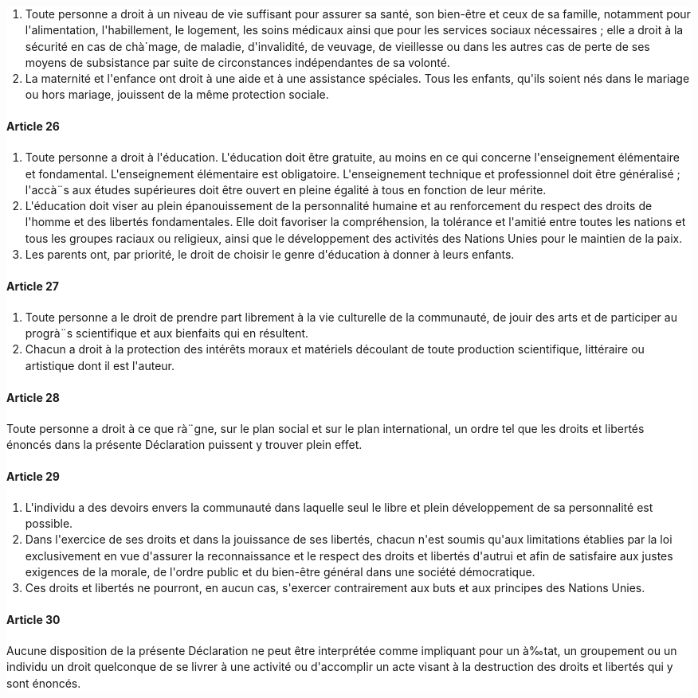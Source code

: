 1. Toute personne a droit à  un niveau de vie suffisant pour assurer sa santé, son bien-être et ceux de sa famille, notamment pour l'alimentation, l'habillement, le logement, les soins médicaux ainsi que pour les services sociaux nécessaires ; elle a droit à  la sécurité en cas de chà´mage, de maladie, d'invalidité, de veuvage, de vieillesse ou dans les autres cas de perte de ses moyens de subsistance par suite de circonstances indépendantes de sa volonté. 
2. La maternité et l'enfance ont droit à  une aide et à  une assistance spéciales. Tous les enfants, qu'ils soient nés dans le mariage ou hors mariage, jouissent de la même protection sociale.

#### Article 26
 
1. Toute personne a droit à  l'éducation. L'éducation doit être gratuite, au moins en ce qui concerne l'enseignement élémentaire et fondamental. L'enseignement élémentaire est obligatoire. L'enseignement technique et professionnel doit être généralisé ; l'accà¨s aux études supérieures doit être ouvert en pleine égalité à  tous en fonction de leur mérite. 
2. L'éducation doit viser au plein épanouissement de la personnalité humaine et au renforcement du respect des droits de l'homme et des libertés fondamentales. Elle doit favoriser la compréhension, la tolérance et l'amitié entre toutes les nations et tous les groupes raciaux ou religieux, ainsi que le développement des activités des Nations Unies pour le maintien de la paix. 
3. Les parents ont, par priorité, le droit de choisir le genre d'éducation à  donner à  leurs enfants.

#### Article 27
 
1. Toute personne a le droit de prendre part librement à  la vie culturelle de la communauté, de jouir des arts et de participer au progrà¨s scientifique et aux bienfaits qui en résultent. 
2. Chacun a droit à  la protection des intérêts moraux et matériels découlant de toute production scientifique, littéraire ou artistique dont il est l'auteur.

#### Article 28
 
Toute personne a droit à  ce que rà¨gne, sur le plan social et sur le plan international, un ordre tel que les droits et libertés énoncés dans la présente Déclaration puissent y trouver plein effet.

#### Article 29
 
1. L'individu a des devoirs envers la communauté dans laquelle seul le libre et plein développement de sa personnalité est possible. 
2. Dans l'exercice de ses droits et dans la jouissance de ses libertés, chacun n'est soumis qu'aux limitations établies par la loi exclusivement en vue d'assurer la reconnaissance et le respect des droits et libertés d'autrui et afin de satisfaire aux justes exigences de la morale, de l'ordre public et du bien-être général dans une société démocratique. 
3. Ces droits et libertés ne pourront, en aucun cas, s'exercer contrairement aux buts et aux principes des Nations Unies.

#### Article 30
 
Aucune disposition de la présente Déclaration ne peut être interprétée comme impliquant pour un à‰tat, un groupement ou un individu un droit quelconque de se livrer à  une activité ou d'accomplir un acte visant à  la destruction des droits et libertés qui y sont énoncés.